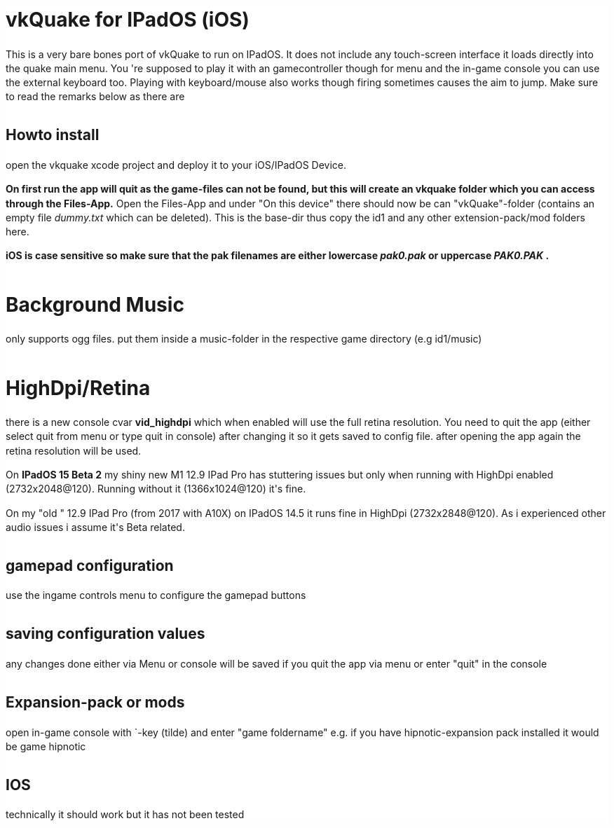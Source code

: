 # vkQuake for IPadOS (iOS)
This is a very bare bones port of vkQuake to run on IPadOS. It does not include any touch-screen interface it loads directly into the quake main menu. You 're supposed to play it with an gamecontroller though for menu and the in-game console you can use the external keyboard too. Playing with keyboard/mouse also works though firing sometimes causes the aim to jump. Make sure to read the remarks below as there are


## Howto install
open the vkquake xcode project and deploy it to your iOS/IPadOS Device.

 **On first run the app will quit as the game-files can not be found, but this will create an vkquake folder which you can access through the Files-App.** Open the Files-App and under "On this device" there should now be can "vkQuake"-folder (contains an empty file *dummy.txt* which can be deleted). This is the base-dir thus copy the id1 and any other extension-pack/mod folders here. 

**iOS is case sensitive so make sure that the pak filenames are either lowercase  *pak0.pak*  or uppercase  *PAK0.PAK* .**

# Background Music
only supports ogg files. put them inside a music-folder in the respective game directory (e.g id1/music)

# HighDpi/Retina
there is a new console cvar **vid_highdpi** which when enabled will use the full retina resolution. You need to quit the app (either select quit from menu or type quit in console) after changing it so it gets saved to config file. after opening the app again the retina resolution will be used. 

On **IPadOS 15 Beta 2** my shiny new M1 12.9 IPad Pro has stuttering issues but only when running with HighDpi enabled (2732x2048@120). Running without it (1366x1024@120) it's fine. 

On my "old " 12.9 IPad Pro (from 2017 with A10X) on IPadOS 14.5 it runs fine in HighDpi (2732x2848@120). As i experienced other audio issues i assume it's Beta related. 

## gamepad configuration
use the ingame controls menu to configure the gamepad buttons

## saving configuration values
any changes done either via Menu or console will be saved if you quit the app via menu or enter "quit" in the console

## Expansion-pack or mods
open in-game console with `-key (tilde) and enter "game foldername" e.g. if you have hipnotic-expansion pack installed it would be game hipnotic

## IOS
technically it should work but it has not been tested

